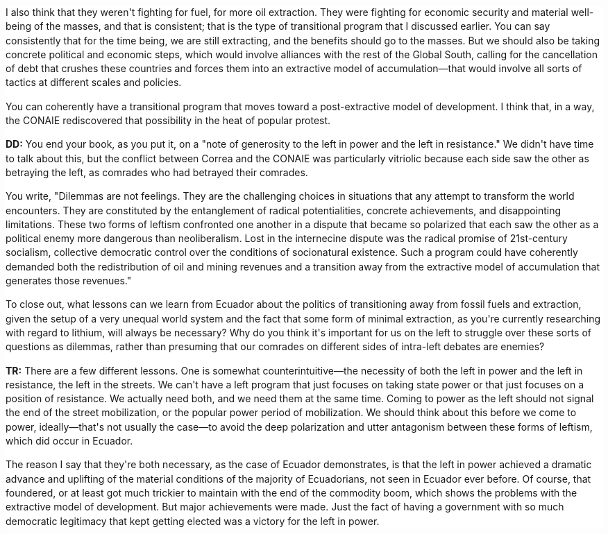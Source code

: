 
I also think that they weren't fighting for fuel, for more oil extraction. They were fighting for economic security and material well-being of the masses, and that is consistent; that is the type of transitional program that I discussed earlier. You can say consistently that for the time being, we are still extracting, and the benefits should go to the masses. But we should also be taking concrete political and economic steps, which would involve alliances with the rest of the Global South, calling for the cancellation of debt that crushes these countries and forces them into an extractive model of accumulation—that would involve all sorts of tactics at different scales and policies. 


You can coherently have a transitional program that moves toward a post-extractive model of development. I think that, in a way, the CONAIE rediscovered that possibility in the heat of popular protest.


**DD:**
 You end your book, as you put it, on a "note of generosity to the left in power and the left in resistance." We didn't have time to talk about this, but the conflict between Correa and the CONAIE was particularly vitriolic because each side saw the other as betraying the left, as comrades who had betrayed their comrades.


You write, "Dilemmas are not feelings. They are the challenging choices in situations that any attempt to transform the world encounters. They are constituted by the entanglement of radical potentialities, concrete achievements, and disappointing limitations. These two forms of leftism confronted one another in a dispute that became so polarized that each saw the other as a political enemy more dangerous than neoliberalism. Lost in the internecine dispute was the radical promise of 21st-century socialism, collective democratic control over the conditions of socionatural existence. Such a program could have coherently demanded both the redistribution of oil and mining revenues and a transition away from the extractive model of accumulation that generates those revenues." 


To close out, what lessons can we learn from Ecuador about the politics of transitioning away from fossil fuels and extraction, given the setup of a very unequal world system and the fact that some form of minimal extraction, as you're currently researching with regard to lithium, will always be necessary? Why do you think it's important for us on the left to struggle over these sorts of questions as dilemmas, rather than presuming that our comrades on different sides of intra-left debates are enemies?


**TR:**
 There are a few different lessons. One is somewhat counterintuitive—the necessity of both the left in power and the left in resistance, the left in the streets. We can't have a left program that just focuses on taking state power or that just focuses on a position of resistance. We actually need both, and we need them at the same time. Coming to power as the left should not signal the end of the street mobilization, or the popular power period of mobilization. We should think about this before we come to power, ideally—that's not usually the case—to avoid the deep polarization and utter antagonism between these forms of leftism, which did occur in Ecuador.


The reason I say that they're both necessary, as the case of Ecuador demonstrates, is that the left in power achieved a dramatic advance and uplifting of the material conditions of the majority of Ecuadorians, not seen in Ecuador ever before. Of course, that foundered, or at least got much trickier to maintain with the end of the commodity boom, which shows the problems with the extractive model of development. But major achievements were made. Just the fact of having a government with so much democratic legitimacy that kept getting elected was a victory for the left in power.
